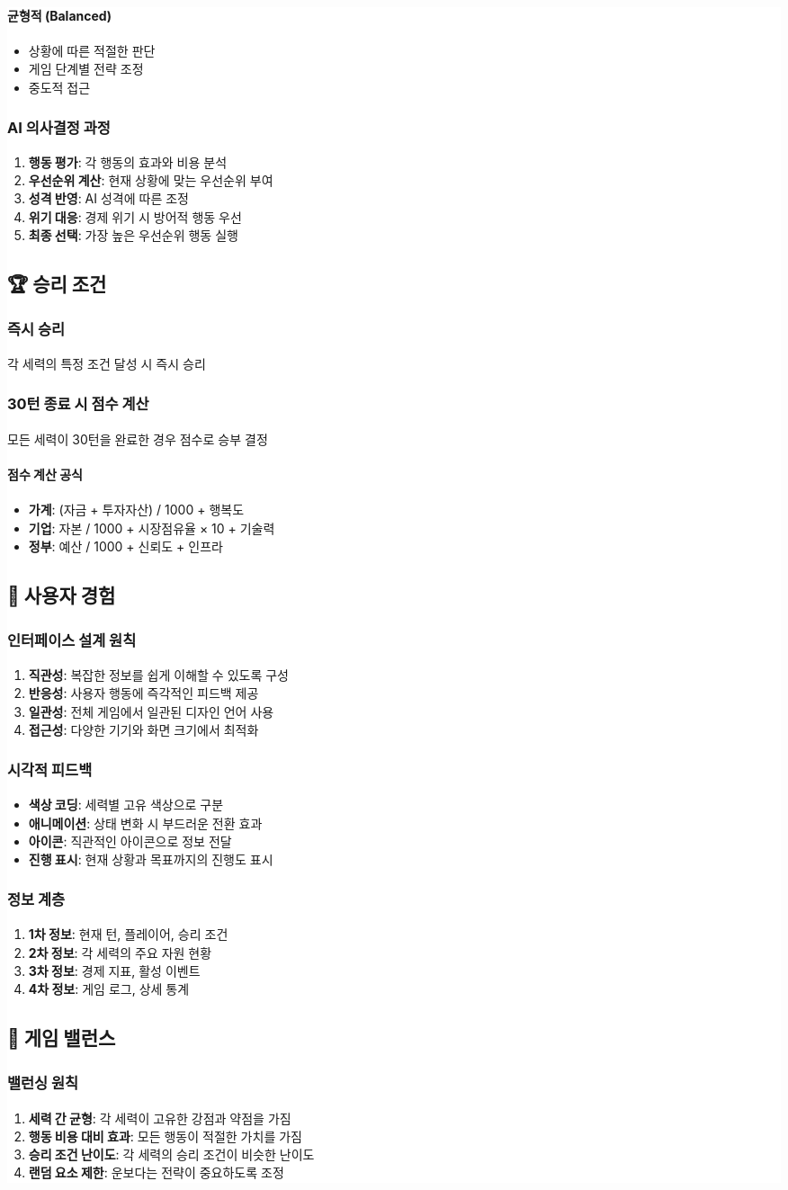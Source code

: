 #### 균형적 (Balanced)
- 상황에 따른 적절한 판단
- 게임 단계별 전략 조정
- 중도적 접근

### AI 의사결정 과정
1. **행동 평가**: 각 행동의 효과와 비용 분석
2. **우선순위 계산**: 현재 상황에 맞는 우선순위 부여
3. **성격 반영**: AI 성격에 따른 조정
4. **위기 대응**: 경제 위기 시 방어적 행동 우선
5. **최종 선택**: 가장 높은 우선순위 행동 실행

## 🏆 승리 조건

### 즉시 승리
각 세력의 특정 조건 달성 시 즉시 승리

### 30턴 종료 시 점수 계산
모든 세력이 30턴을 완료한 경우 점수로 승부 결정

#### 점수 계산 공식
- **가계**: (자금 + 투자자산) / 1000 + 행복도
- **기업**: 자본 / 1000 + 시장점유율 × 10 + 기술력
- **정부**: 예산 / 1000 + 신뢰도 + 인프라

## 🎨 사용자 경험

### 인터페이스 설계 원칙
1. **직관성**: 복잡한 정보를 쉽게 이해할 수 있도록 구성
2. **반응성**: 사용자 행동에 즉각적인 피드백 제공
3. **일관성**: 전체 게임에서 일관된 디자인 언어 사용
4. **접근성**: 다양한 기기와 화면 크기에서 최적화

### 시각적 피드백
- **색상 코딩**: 세력별 고유 색상으로 구분
- **애니메이션**: 상태 변화 시 부드러운 전환 효과
- **아이콘**: 직관적인 아이콘으로 정보 전달
- **진행 표시**: 현재 상황과 목표까지의 진행도 표시

### 정보 계층
1. **1차 정보**: 현재 턴, 플레이어, 승리 조건
2. **2차 정보**: 각 세력의 주요 자원 현황
3. **3차 정보**: 경제 지표, 활성 이벤트
4. **4차 정보**: 게임 로그, 상세 통계

## 🔄 게임 밸런스

### 밸런싱 원칙
1. **세력 간 균형**: 각 세력이 고유한 강점과 약점을 가짐
2. **행동 비용 대비 효과**: 모든 행동이 적절한 가치를 가짐
3. **승리 조건 난이도**: 각 세력의 승리 조건이 비슷한 난이도
4. **랜덤 요소 제한**: 운보다는 전략이 중요하도록 조정
